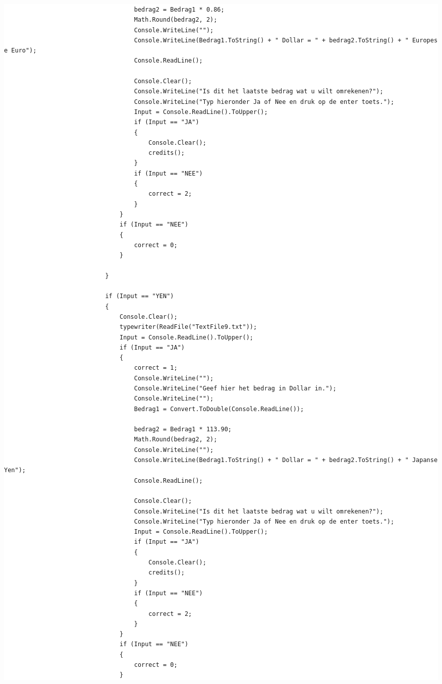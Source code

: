                                         bedrag2 = Bedrag1 * 0.86;
                                        Math.Round(bedrag2, 2);
                                        Console.WriteLine("");
                                        Console.WriteLine(Bedrag1.ToString() + " Dollar = " + bedrag2.ToString() + " Europese Euro");
                                        Console.ReadLine();

                                        Console.Clear();
                                        Console.WriteLine("Is dit het laatste bedrag wat u wilt omrekenen?");
                                        Console.WriteLine("Typ hieronder Ja of Nee en druk op de enter toets.");
                                        Input = Console.ReadLine().ToUpper();
                                        if (Input == "JA")
                                        {
                                            Console.Clear();
                                            credits();
                                        }
                                        if (Input == "NEE")
                                        {
                                            correct = 2;
                                        }
                                    }
                                    if (Input == "NEE")
                                    {
                                        correct = 0;
                                    }

                                }

                                if (Input == "YEN")
                                {
                                    Console.Clear();
                                    typewriter(ReadFile("TextFile9.txt"));
                                    Input = Console.ReadLine().ToUpper();
                                    if (Input == "JA")
                                    {
                                        correct = 1;
                                        Console.WriteLine("");
                                        Console.WriteLine("Geef hier het bedrag in Dollar in.");
                                        Console.WriteLine("");
                                        Bedrag1 = Convert.ToDouble(Console.ReadLine());

                                        bedrag2 = Bedrag1 * 113.90;
                                        Math.Round(bedrag2, 2);
                                        Console.WriteLine("");
                                        Console.WriteLine(Bedrag1.ToString() + " Dollar = " + bedrag2.ToString() + " Japanse Yen");
                                        Console.ReadLine();

                                        Console.Clear();
                                        Console.WriteLine("Is dit het laatste bedrag wat u wilt omrekenen?");
                                        Console.WriteLine("Typ hieronder Ja of Nee en druk op de enter toets.");
                                        Input = Console.ReadLine().ToUpper();
                                        if (Input == "JA")
                                        {
                                            Console.Clear();
                                            credits();
                                        }
                                        if (Input == "NEE")
                                        {
                                            correct = 2;
                                        }
                                    }
                                    if (Input == "NEE")
                                    {
                                        correct = 0;
                                    }
